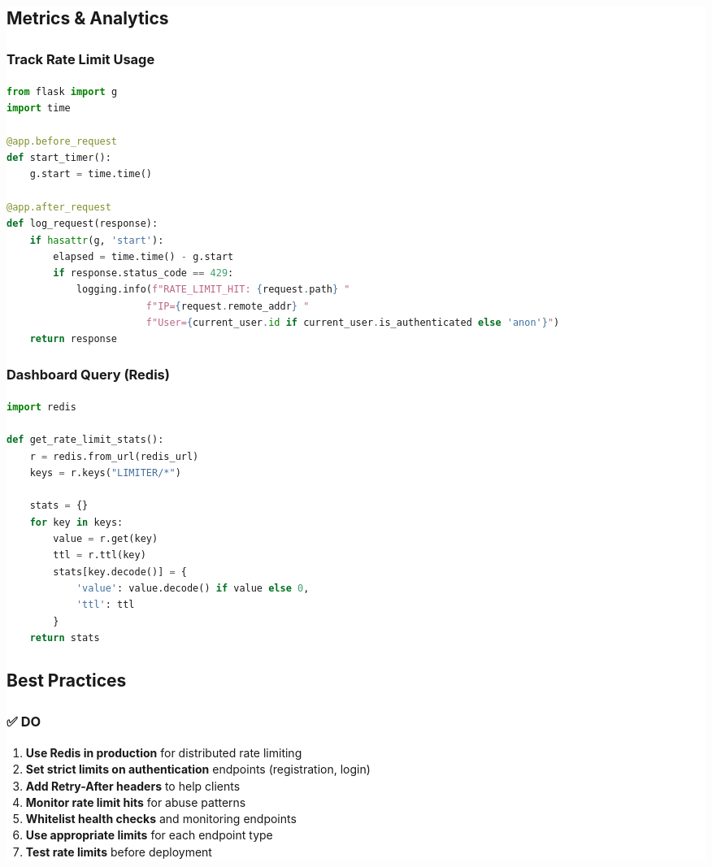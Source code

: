 ## Metrics & Analytics

### Track Rate Limit Usage

```python
from flask import g
import time

@app.before_request
def start_timer():
    g.start = time.time()

@app.after_request
def log_request(response):
    if hasattr(g, 'start'):
        elapsed = time.time() - g.start
        if response.status_code == 429:
            logging.info(f"RATE_LIMIT_HIT: {request.path} "
                        f"IP={request.remote_addr} "
                        f"User={current_user.id if current_user.is_authenticated else 'anon'}")
    return response
```

### Dashboard Query (Redis)

```python
import redis

def get_rate_limit_stats():
    r = redis.from_url(redis_url)
    keys = r.keys("LIMITER/*")

    stats = {}
    for key in keys:
        value = r.get(key)
        ttl = r.ttl(key)
        stats[key.decode()] = {
            'value': value.decode() if value else 0,
            'ttl': ttl
        }
    return stats
```

## Best Practices

### ✅ DO

1. **Use Redis in production** for distributed rate limiting
2. **Set strict limits on authentication** endpoints (registration, login)
3. **Add Retry-After headers** to help clients
4. **Monitor rate limit hits** for abuse patterns
5. **Whitelist health checks** and monitoring endpoints
6. **Use appropriate limits** for each endpoint type
7. **Test rate limits** before deployment

